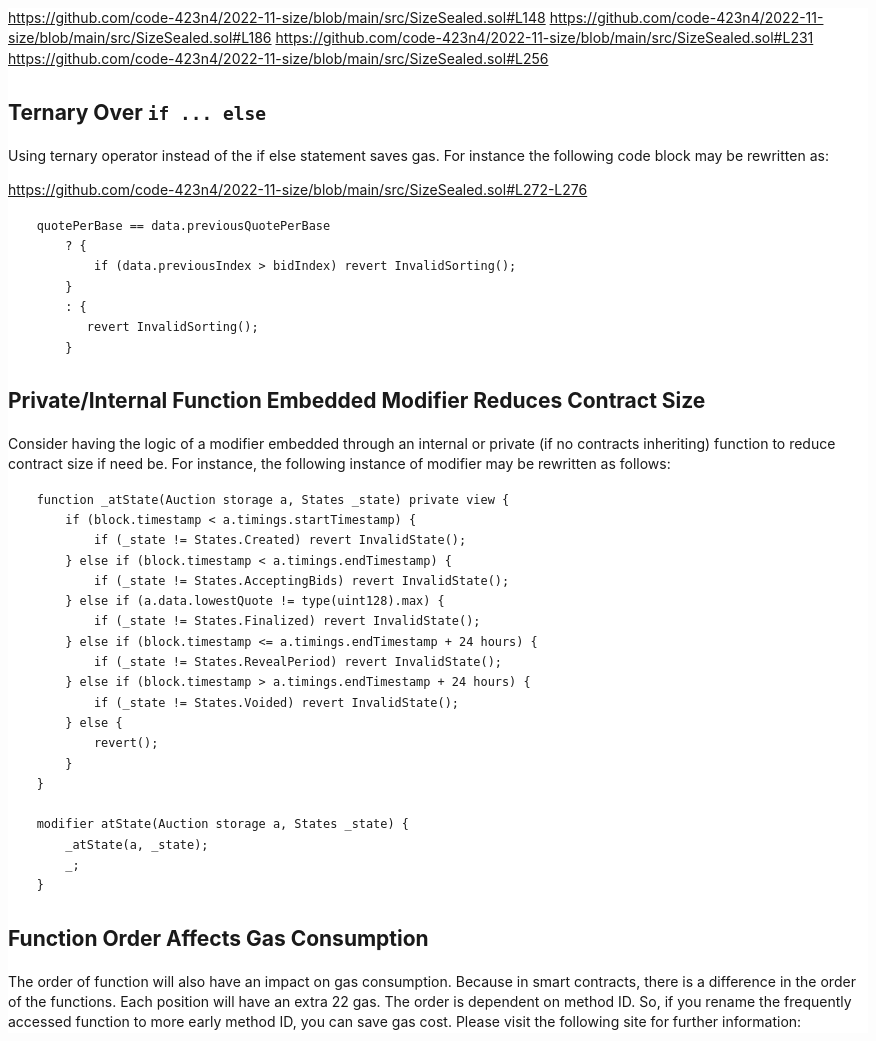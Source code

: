 https://github.com/code-423n4/2022-11-size/blob/main/src/SizeSealed.sol#L148
https://github.com/code-423n4/2022-11-size/blob/main/src/SizeSealed.sol#L186
https://github.com/code-423n4/2022-11-size/blob/main/src/SizeSealed.sol#L231
https://github.com/code-423n4/2022-11-size/blob/main/src/SizeSealed.sol#L256

## Ternary Over `if ... else`
Using ternary operator instead of the if else statement saves gas. For instance the following code block may be rewritten as:

https://github.com/code-423n4/2022-11-size/blob/main/src/SizeSealed.sol#L272-L276

```
    quotePerBase == data.previousQuotePerBase
        ? {
            if (data.previousIndex > bidIndex) revert InvalidSorting();
        }
        : {
           revert InvalidSorting();
        }
```
## Private/Internal Function Embedded Modifier Reduces Contract Size
Consider having the logic of a modifier embedded through an internal or private (if no contracts inheriting) function to reduce contract size if need be. For instance, the following instance of modifier may be rewritten as follows:

```
    function _atState(Auction storage a, States _state) private view {
        if (block.timestamp < a.timings.startTimestamp) {
            if (_state != States.Created) revert InvalidState();
        } else if (block.timestamp < a.timings.endTimestamp) {
            if (_state != States.AcceptingBids) revert InvalidState();
        } else if (a.data.lowestQuote != type(uint128).max) {
            if (_state != States.Finalized) revert InvalidState();
        } else if (block.timestamp <= a.timings.endTimestamp + 24 hours) {
            if (_state != States.RevealPeriod) revert InvalidState();
        } else if (block.timestamp > a.timings.endTimestamp + 24 hours) {
            if (_state != States.Voided) revert InvalidState();
        } else {
            revert();
        }
    }

    modifier atState(Auction storage a, States _state) {
        _atState(a, _state);
        _;
    }
```
## Function Order Affects Gas Consumption
The order of function will also have an impact on gas consumption. Because in smart contracts, there is a difference in the order of the functions. Each position will have an extra 22 gas. The order is dependent on method ID. So, if you rename the frequently accessed function to more early method ID, you can save gas cost. Please visit the following site for further information:
